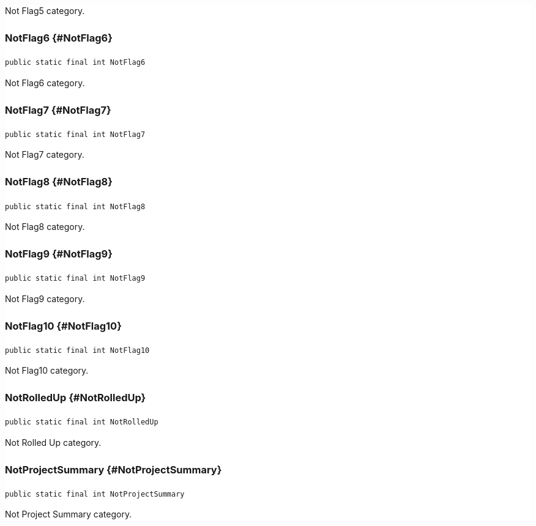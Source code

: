 
Not Flag5 category.

### NotFlag6 {#NotFlag6}
```
public static final int NotFlag6
```


Not Flag6 category.

### NotFlag7 {#NotFlag7}
```
public static final int NotFlag7
```


Not Flag7 category.

### NotFlag8 {#NotFlag8}
```
public static final int NotFlag8
```


Not Flag8 category.

### NotFlag9 {#NotFlag9}
```
public static final int NotFlag9
```


Not Flag9 category.

### NotFlag10 {#NotFlag10}
```
public static final int NotFlag10
```


Not Flag10 category.

### NotRolledUp {#NotRolledUp}
```
public static final int NotRolledUp
```


Not Rolled Up category.

### NotProjectSummary {#NotProjectSummary}
```
public static final int NotProjectSummary
```


Not Project Summary category.
